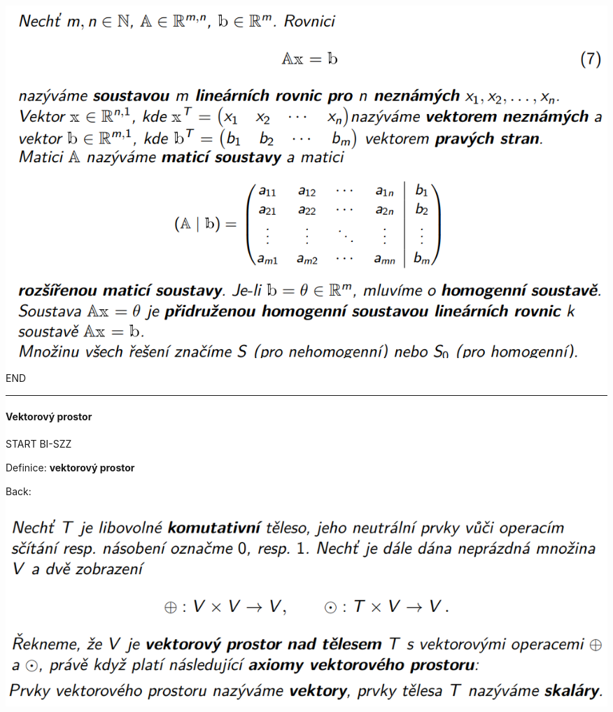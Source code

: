 ![](../Assets/Pasted%20image%2020240527110337.png)

END

---

#### Vektorový prostor


START
BI-SZZ

Definice: **vektorový prostor**

Back:

![](../Assets/Pasted%20image%2020240526191805.png)
![](../Assets/Pasted%20image%2020240526191845.png)
